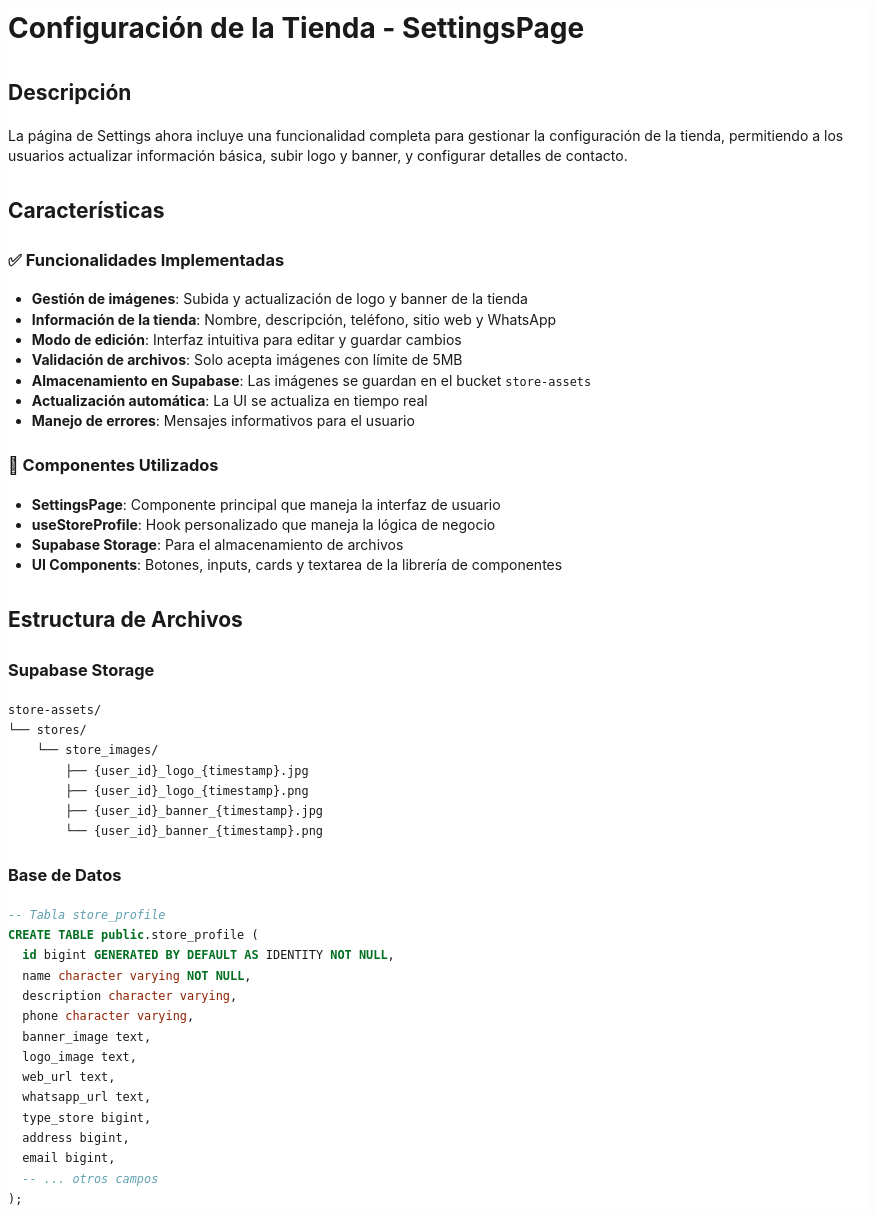 # Configuración de la Tienda - SettingsPage

## Descripción
La página de Settings ahora incluye una funcionalidad completa para gestionar la configuración de la tienda, permitiendo a los usuarios actualizar información básica, subir logo y banner, y configurar detalles de contacto.

## Características

### ✅ Funcionalidades Implementadas
- **Gestión de imágenes**: Subida y actualización de logo y banner de la tienda
- **Información de la tienda**: Nombre, descripción, teléfono, sitio web y WhatsApp
- **Modo de edición**: Interfaz intuitiva para editar y guardar cambios
- **Validación de archivos**: Solo acepta imágenes con límite de 5MB
- **Almacenamiento en Supabase**: Las imágenes se guardan en el bucket `store-assets`
- **Actualización automática**: La UI se actualiza en tiempo real
- **Manejo de errores**: Mensajes informativos para el usuario

### 🔧 Componentes Utilizados
- **SettingsPage**: Componente principal que maneja la interfaz de usuario
- **useStoreProfile**: Hook personalizado que maneja la lógica de negocio
- **Supabase Storage**: Para el almacenamiento de archivos
- **UI Components**: Botones, inputs, cards y textarea de la librería de componentes

## Estructura de Archivos

### Supabase Storage
```
store-assets/
└── stores/
    └── store_images/
        ├── {user_id}_logo_{timestamp}.jpg
        ├── {user_id}_logo_{timestamp}.png
        ├── {user_id}_banner_{timestamp}.jpg
        └── {user_id}_banner_{timestamp}.png
```

### Base de Datos
```sql
-- Tabla store_profile
CREATE TABLE public.store_profile (
  id bigint GENERATED BY DEFAULT AS IDENTITY NOT NULL,
  name character varying NOT NULL,
  description character varying,
  phone character varying,
  banner_image text,
  logo_image text,
  web_url text,
  whatsapp_url text,
  type_store bigint,
  address bigint,
  email bigint,
  -- ... otros campos
);
```
